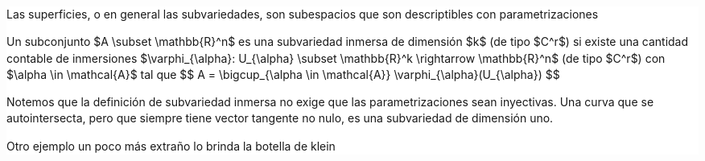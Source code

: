 Las superficies, o en general las subvariedades, son subespacios que son descriptibles con parametrizaciones

<div class='definicion'>
    Un subconjunto $A \subset \mathbb{R}^n$ es una subvariedad inmersa de dimensión $k$ (de tipo $C^r$) si existe una cantidad contable
    de inmersiones $\varphi_{\alpha}: U_{\alpha} \subset \mathbb{R}^k \rightarrow \mathbb{R}^n$ (de tipo $C^r$) con $\alpha \in \mathcal{A}$ tal que
    $$
        A = \bigcup_{\alpha \in \mathcal{A}} \varphi_{\alpha}(U_{\alpha})
    $$
</div> 

Notemos que la definición de subvariedad inmersa no exige que las parametrizaciones sean inyectivas. Una
curva que se autointersecta, pero que siempre tiene vector tangente no nulo, es una subvariedad de dimensión uno.

Otro ejemplo un poco más extraño lo brinda la botella de klein

<div id='klein'></div>
<script>
var klein_data = (function () {
    var json = null;
    $.ajax({
        'async': false,
        'global': false,
        'url': "{{ site.basemap}}/assets/data/klein_data.json",
        'dataType': "json",
        'success': function (data) {
            json = data;
        }
    });
    return json;
})(); 

var z_data = klein_data.klein.z;
var x_data = klein_data.klein.x;
var y_data = klein_data.klein.y;

var data = [{
           z: z_data,
           x: x_data,
           y: y_data,
           type: 'surface',
           showscale: false,
           opacity: .9
        }];
  
var layout = {
  title: 'Botella de Klein',
  autosize: false,
  width: 500,
  height: 500,
  margin: {
    l: 65,
    r: 50,
    b: 65,
    t: 90,
  },
  scene:{
      xaxis:{
        visible:false
      },
      yaxis:{
        visible:false
      },